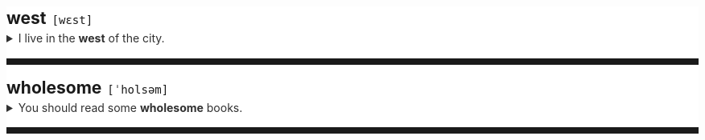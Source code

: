
<div style="display: flex;align-items: baseline;">
    <h2 style="margin-bottom: 0;margin-top: 0">west</h2>
    <p style="padding:0 .5em; margin: 0;font-family: monospace;">[wɛst]</p>
    <p class="interpretation_42018" style="display:none ;padding:0 .5em; margin: 0; white-space: nowrap;overflow: hidden;text-overflow: ellipsis;">n. 西方
adj. 西方的
adv. 在西方</p>
</div>
<details class="details_42018"><summary style="color: #303030;">I live in the <strong>west</strong> of the city.</summary></details>
<hr style="padding-bottom: 0.5em;" />


<div style="display: flex;align-items: baseline;">
    <h2 style="margin-bottom: 0;margin-top: 0">wholesome</h2>
    <p style="padding:0 .5em; margin: 0;font-family: monospace;">[ˈholsəm]</p>
    <p class="interpretation_42018" style="display:none ;padding:0 .5em; margin: 0; white-space: nowrap;overflow: hidden;text-overflow: ellipsis;">adj. 健康的；有益身心的</p>
</div>
<details class="details_42018"><summary style="color: #303030;">You should read some <strong>wholesome</strong> books.</summary></details>
<hr style="padding-bottom: 0.5em;" />

<script>
const details = document.querySelectorAll('.details_42018');
const translates = document.querySelectorAll('.interpretation_42018');

details.forEach((item, index) => item.addEventListener('toggle', () => {
    if (item.open) {
        translates[index].style.display = 'block';
    } else translates[index].style.display = 'none';
}));
</script>
